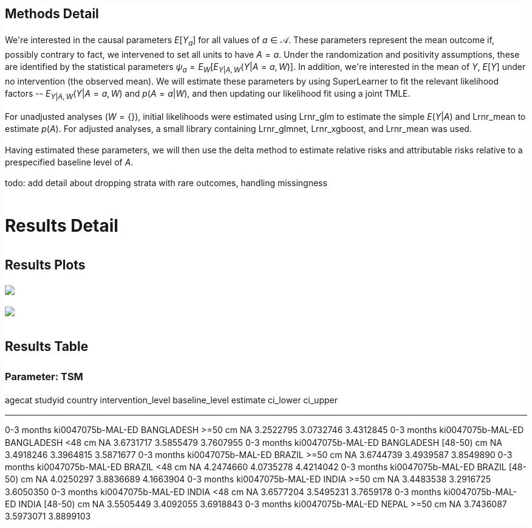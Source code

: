 ## Methods Detail

We're interested in the causal parameters $E[Y_a]$ for all values of $a \in \mathcal{A}$. These parameters represent the mean outcome if, possibly contrary to fact, we intervened to set all units to have $A=a$. Under the randomization and positivity assumptions, these are identified by the statistical parameters $\psi_a=E_W[E_{Y|A,W}(Y|A=a,W)]$.  In addition, we're interested in the mean of $Y$, $E[Y]$ under no intervention (the observed mean). We will estimate these parameters by using SuperLearner to fit the relevant likelihood factors -- $E_{Y|A,W}(Y|A=a,W)$ and $p(A=a|W)$, and then updating our likelihood fit using a joint TMLE.

For unadjusted analyses ($W=\{\}$), initial likelihoods were estimated using Lrnr_glm to estimate the simple $E(Y|A)$ and Lrnr_mean to estimate $p(A)$. For adjusted analyses, a small library containing Lrnr_glmnet, Lrnr_xgboost, and Lrnr_mean was used.

Having estimated these parameters, we will then use the delta method to estimate relative risks and attributable risks relative to a prespecified baseline level of $A$.

todo: add detail about dropping strata with rare outcomes, handling missingness







# Results Detail

## Results Plots
![](/tmp/ad55546b-b2c0-4c53-ad34-5d49d256061e/REPORT_files/figure-html/plot_tsm-1.png)



![](/tmp/ad55546b-b2c0-4c53-ad34-5d49d256061e/REPORT_files/figure-html/plot_ate-1.png)





## Results Table

### Parameter: TSM


agecat         studyid                    country                        intervention_level   baseline_level     estimate    ci_lower    ci_upper
-------------  -------------------------  -----------------------------  -------------------  ---------------  ----------  ----------  ----------
0-3 months     ki0047075b-MAL-ED          BANGLADESH                     >=50 cm              NA                3.2522795   3.0732746   3.4312845
0-3 months     ki0047075b-MAL-ED          BANGLADESH                     <48 cm               NA                3.6731717   3.5855479   3.7607955
0-3 months     ki0047075b-MAL-ED          BANGLADESH                     [48-50) cm           NA                3.4918246   3.3964815   3.5871677
0-3 months     ki0047075b-MAL-ED          BRAZIL                         >=50 cm              NA                3.6744739   3.4939587   3.8549890
0-3 months     ki0047075b-MAL-ED          BRAZIL                         <48 cm               NA                4.2474660   4.0735278   4.4214042
0-3 months     ki0047075b-MAL-ED          BRAZIL                         [48-50) cm           NA                4.0250297   3.8836689   4.1663904
0-3 months     ki0047075b-MAL-ED          INDIA                          >=50 cm              NA                3.4483538   3.2916725   3.6050350
0-3 months     ki0047075b-MAL-ED          INDIA                          <48 cm               NA                3.6577204   3.5495231   3.7659178
0-3 months     ki0047075b-MAL-ED          INDIA                          [48-50) cm           NA                3.5505449   3.4092055   3.6918843
0-3 months     ki0047075b-MAL-ED          NEPAL                          >=50 cm              NA                3.7436087   3.5973071   3.8899103